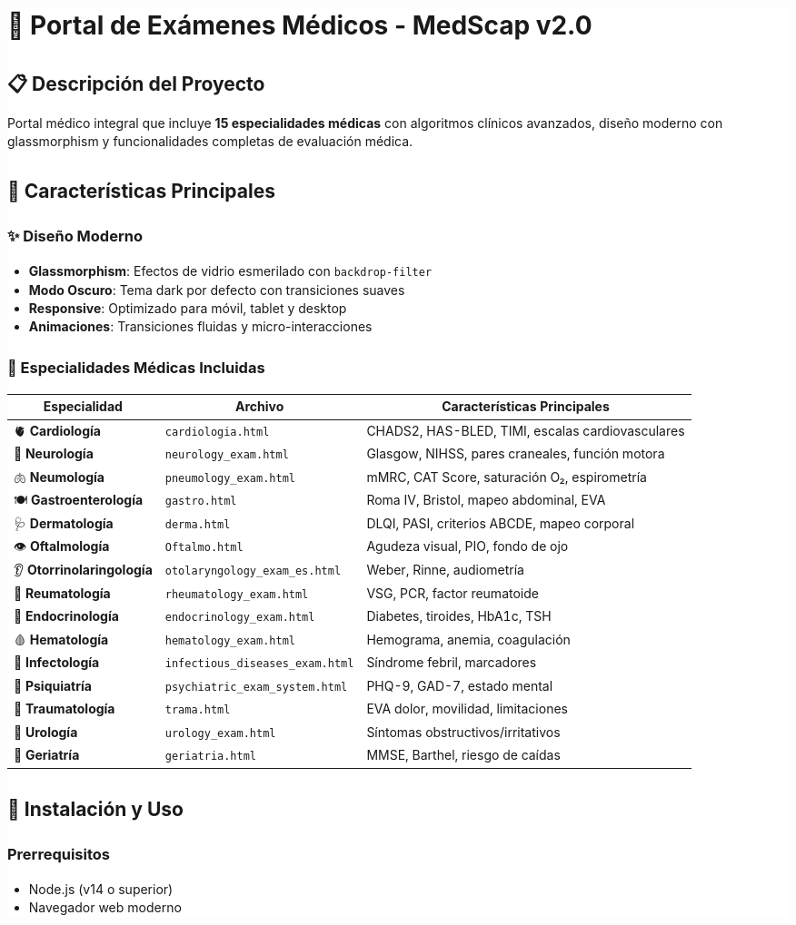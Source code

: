 # 🏥 Portal de Exámenes Médicos - MedScap v2.0

## 📋 Descripción del Proyecto

Portal médico integral que incluye **15 especialidades médicas** con algoritmos clínicos avanzados, diseño moderno con glassmorphism y funcionalidades completas de evaluación médica.

## 🎯 Características Principales

### ✨ Diseño Moderno
- **Glassmorphism**: Efectos de vidrio esmerilado con `backdrop-filter`
- **Modo Oscuro**: Tema dark por defecto con transiciones suaves
- **Responsive**: Optimizado para móvil, tablet y desktop
- **Animaciones**: Transiciones fluidas y micro-interacciones

### 🏥 Especialidades Médicas Incluidas

| Especialidad | Archivo | Características Principales |
|--------------|---------|----------------------------|
| 🫀 **Cardiología** | `cardiologia.html` | CHADS2, HAS-BLED, TIMI, escalas cardiovasculares |
| 🧠 **Neurología** | `neurology_exam.html` | Glasgow, NIHSS, pares craneales, función motora |
| 🫁 **Neumología** | `pneumology_exam.html` | mMRC, CAT Score, saturación O₂, espirometría |
| 🍽️ **Gastroenterología** | `gastro.html` | Roma IV, Bristol, mapeo abdominal, EVA |
| 🩺 **Dermatología** | `derma.html` | DLQI, PASI, criterios ABCDE, mapeo corporal |
| 👁️ **Oftalmología** | `Oftalmo.html` | Agudeza visual, PIO, fondo de ojo |
| 👂 **Otorrinolaringología** | `otolaryngology_exam_es.html` | Weber, Rinne, audiometría |
| 🦴 **Reumatología** | `rheumatology_exam.html` | VSG, PCR, factor reumatoide |
| 🧬 **Endocrinología** | `endocrinology_exam.html` | Diabetes, tiroides, HbA1c, TSH |
| 🩸 **Hematología** | `hematology_exam.html` | Hemograma, anemia, coagulación |
| 🦠 **Infectología** | `infectious_diseases_exam.html` | Síndrome febril, marcadores |
| 🧠 **Psiquiatría** | `psychiatric_exam_system.html` | PHQ-9, GAD-7, estado mental |
| 🏃 **Traumatología** | `trama.html` | EVA dolor, movilidad, limitaciones |
| 🫘 **Urología** | `urology_exam.html` | Síntomas obstructivos/irritativos |
| 👴 **Geriatría** | `geriatria.html` | MMSE, Barthel, riesgo de caídas |

## 🚀 Instalación y Uso

### Prerrequisitos
- Node.js (v14 o superior)
- Navegador web moderno
